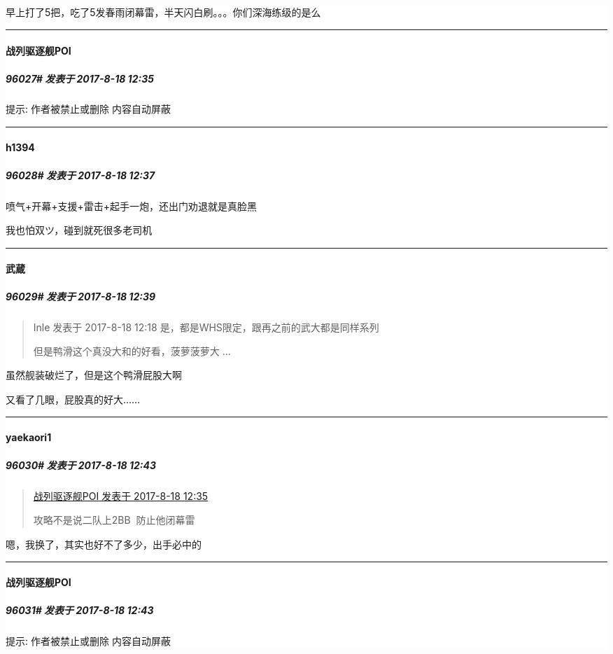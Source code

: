 
早上打了5把，吃了5发春雨闭幕雷，半天闪白刷。。。你们深海练级的是么


*****

####  战列驱逐舰POI  
##### 96027#       发表于 2017-8-18 12:35

提示: 作者被禁止或删除 内容自动屏蔽


*****

####  h1394  
##### 96028#       发表于 2017-8-18 12:37


喷气+开幕+支援+雷击+起手一炮，还出门劝退就是真脸黑


我也怕双ツ，碰到就死很多老司机


*****

####  武蔵  
##### 96029#       发表于 2017-8-18 12:39


<blockquote>Inle 发表于 2017-8-18 12:18
是，都是WHS限定，跟再之前的武大都是同样系列


但是鸭滑这个真没大和的好看，菠萝菠萝大 ...</blockquote>
虽然舰装破烂了，但是这个鸭滑屁股大啊

又看了几眼，屁股真的好大……


*****

####  yaekaori1  
##### 96030#       发表于 2017-8-18 12:43


<blockquote><a href="httphttps://bbs.saraba1st.com/2b/forum.php?mod=redirect&amp;goto=findpost&amp;pid=36924973&amp;ptid=930880" target="_blank">战列驱逐舰POI 发表于 2017-8-18 12:35</a>

攻略不是说二队上2BB  防止他闭幕雷</blockquote>
嗯，我换了，其实也好不了多少，出手必中的


*****

####  战列驱逐舰POI  
##### 96031#       发表于 2017-8-18 12:43

提示: 作者被禁止或删除 内容自动屏蔽

